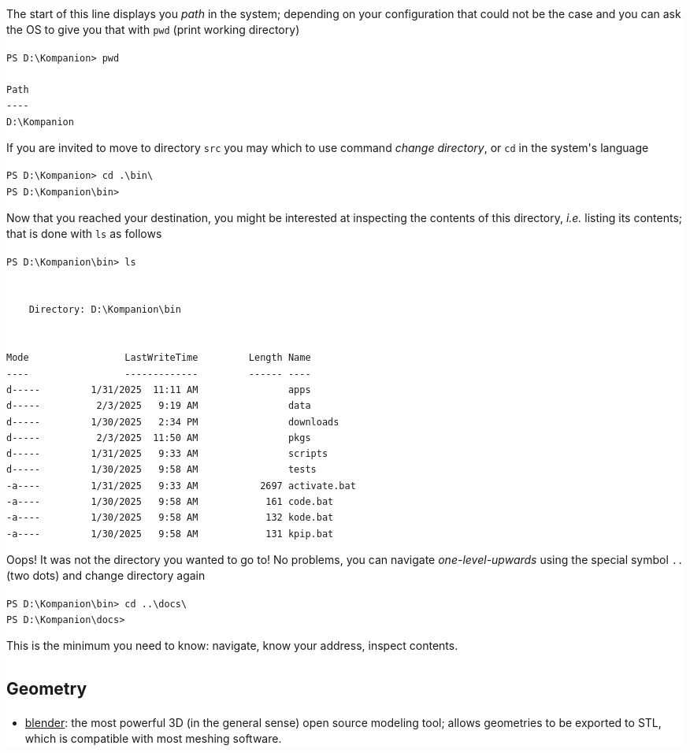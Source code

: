 The start of this line displays you *path* in the system; depending on your configuration that could not be the case and you can ask the OS to give you that with `pwd` (print working directory)

```console
PS D:\Kompanion> pwd

Path
----
D:\Kompanion
```

If you are invited to move to directory `src` you may which to use command *change directory*, or `cd` in the system's language

```console
PS D:\Kompanion> cd .\bin\
PS D:\Kompanion\bin>
```

Now that you reached your destination, you might be interested at inspecting the contents of this directory, *i.e.* listing its contents; that is done with `ls` as follows

```console
PS D:\Kompanion\bin> ls


    Directory: D:\Kompanion\bin


Mode                 LastWriteTime         Length Name
----                 -------------         ------ ----
d-----         1/31/2025  11:11 AM                apps
d-----          2/3/2025   9:19 AM                data
d-----         1/30/2025   2:34 PM                downloads
d-----          2/3/2025  11:50 AM                pkgs
d-----         1/31/2025   9:33 AM                scripts
d-----         1/30/2025   9:58 AM                tests
-a----         1/31/2025   9:33 AM           2697 activate.bat
-a----         1/30/2025   9:58 AM            161 code.bat
-a----         1/30/2025   9:58 AM            132 kode.bat
-a----         1/30/2025   9:58 AM            131 kpip.bat
```

Oops! It was not the directory you wanted to go to! No problems, you can navigate *one-level-upwards* using the special symbol `..` (two dots) and change directory again

```console
PS D:\Kompanion\bin> cd ..\docs\
PS D:\Kompanion\docs>
```

This is the minimum you need to know: navigate, know your address, inspect contents.

## Geometry

- [blender](https://www.blender.org/): the most powerful 3D (in the general sense) open source modeling tool; allows geometries to be exported to STL, which is compatible with most meshing software.
